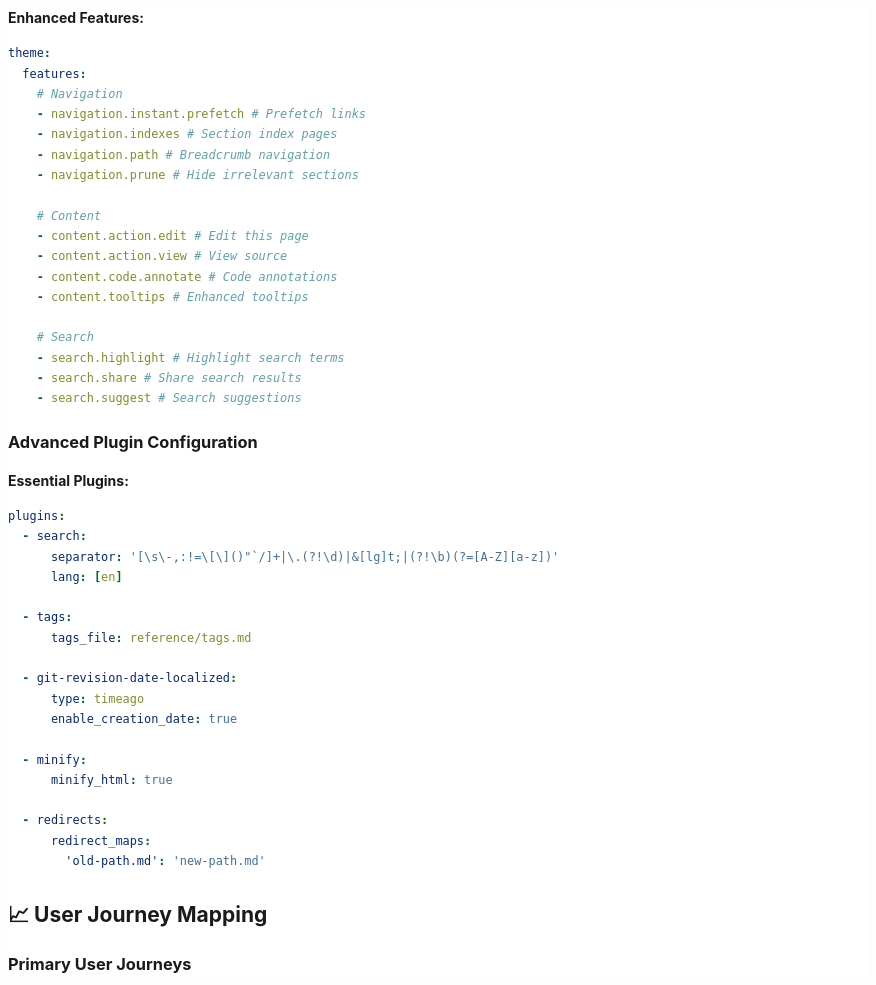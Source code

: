 **Enhanced Features:**

```yaml
theme:
  features:
    # Navigation
    - navigation.instant.prefetch # Prefetch links
    - navigation.indexes # Section index pages
    - navigation.path # Breadcrumb navigation
    - navigation.prune # Hide irrelevant sections

    # Content
    - content.action.edit # Edit this page
    - content.action.view # View source
    - content.code.annotate # Code annotations
    - content.tooltips # Enhanced tooltips

    # Search
    - search.highlight # Highlight search terms
    - search.share # Share search results
    - search.suggest # Search suggestions
```

### Advanced Plugin Configuration

**Essential Plugins:**

```yaml
plugins:
  - search:
      separator: '[\s\-,:!=\[\]()"`/]+|\.(?!\d)|&[lg]t;|(?!\b)(?=[A-Z][a-z])'
      lang: [en]

  - tags:
      tags_file: reference/tags.md

  - git-revision-date-localized:
      type: timeago
      enable_creation_date: true

  - minify:
      minify_html: true

  - redirects:
      redirect_maps:
        'old-path.md': 'new-path.md'
```

## 📈 User Journey Mapping

### Primary User Journeys
